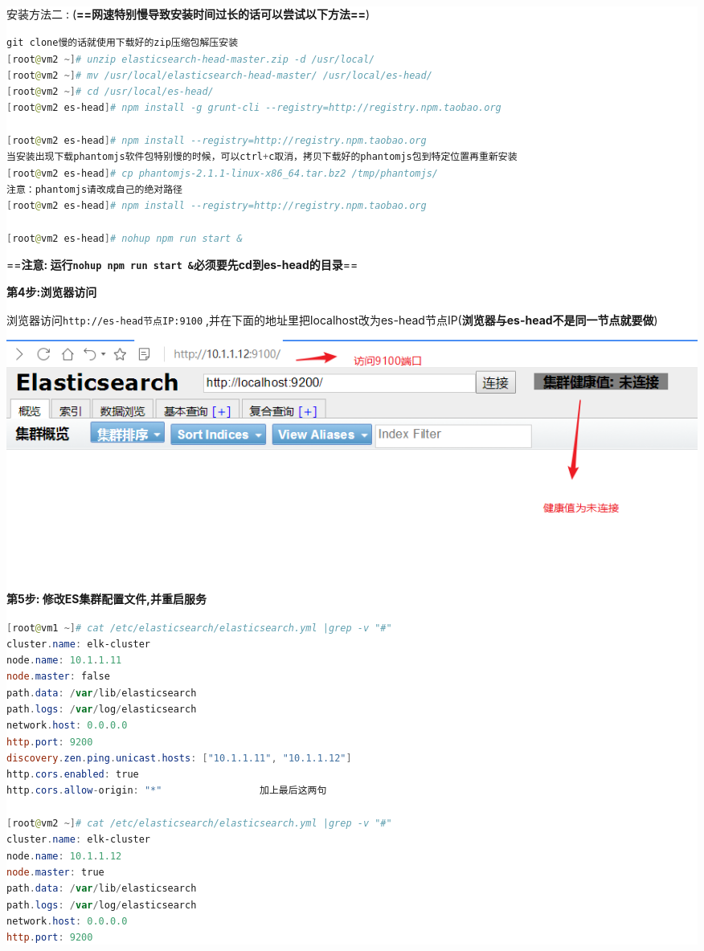 

安装方法二 : (**==网速特别慢导致安装时间过长的话可以尝试以下方法==**)

~~~powershell
git clone慢的话就使用下载好的zip压缩包解压安装
[root@vm2 ~]# unzip elasticsearch-head-master.zip -d /usr/local/
[root@vm2 ~]# mv /usr/local/elasticsearch-head-master/ /usr/local/es-head/
[root@vm2 ~]# cd /usr/local/es-head/
[root@vm2 es-head]# npm install -g grunt-cli --registry=http://registry.npm.taobao.org

[root@vm2 es-head]# npm install --registry=http://registry.npm.taobao.org
当安装出现下载phantomjs软件包特别慢的时候，可以ctrl+c取消，拷贝下载好的phantomjs包到特定位置再重新安装
[root@vm2 es-head]# cp phantomjs-2.1.1-linux-x86_64.tar.bz2 /tmp/phantomjs/
注意：phantomjs请改成自己的绝对路径
[root@vm2 es-head]# npm install --registry=http://registry.npm.taobao.org

[root@vm2 es-head]# nohup npm run start &
~~~

==**注意: 运行`nohup npm run start &`必须要先cd到es-head的目录**==



**第4步:浏览器访问** 

浏览器访问`http://es-head节点IP:9100` ,并在下面的地址里把localhost改为es-head节点IP(**浏览器与es-head不是同一节点就要做**)



![1545978091386](图片/es-head2.png)

**第5步: 修改ES集群配置文件,并重启服务**

~~~powershell
[root@vm1 ~]# cat /etc/elasticsearch/elasticsearch.yml |grep -v "#"
cluster.name: elk-cluster
node.name: 10.1.1.11
node.master: false
path.data: /var/lib/elasticsearch
path.logs: /var/log/elasticsearch
network.host: 0.0.0.0
http.port: 9200
discovery.zen.ping.unicast.hosts: ["10.1.1.11", "10.1.1.12"]
http.cors.enabled: true
http.cors.allow-origin: "*"					加上最后这两句

[root@vm2 ~]# cat /etc/elasticsearch/elasticsearch.yml |grep -v "#"
cluster.name: elk-cluster
node.name: 10.1.1.12
node.master: true
path.data: /var/lib/elasticsearch
path.logs: /var/log/elasticsearch
network.host: 0.0.0.0
http.port: 9200
~~~